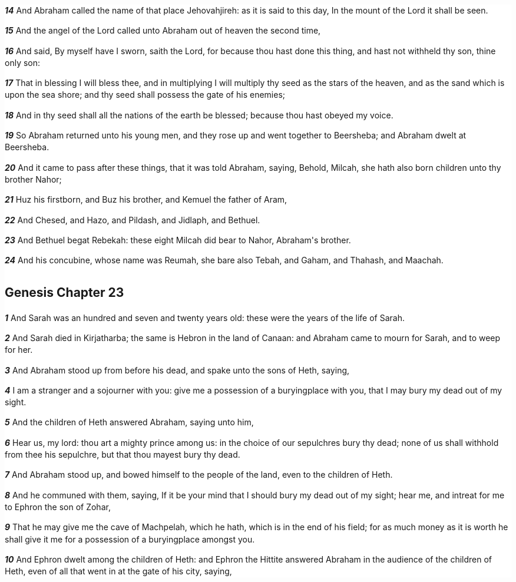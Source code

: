 ***14*** And Abraham called the name of that place Jehovahjireh: as it is said to this day, In the mount of the Lord it shall be seen.

***15*** And the angel of the Lord called unto Abraham out of heaven the second time,

***16*** And said, By myself have I sworn, saith the Lord, for because thou hast done this thing, and hast not withheld thy son, thine only son:

***17*** That in blessing I will bless thee, and in multiplying I will multiply thy seed as the stars of the heaven, and as the sand which is upon the sea shore; and thy seed shall possess the gate of his enemies;

***18*** And in thy seed shall all the nations of the earth be blessed; because thou hast obeyed my voice.

***19*** So Abraham returned unto his young men, and they rose up and went together to Beersheba; and Abraham dwelt at Beersheba.

***20*** And it came to pass after these things, that it was told Abraham, saying, Behold, Milcah, she hath also born children unto thy brother Nahor;

***21*** Huz his firstborn, and Buz his brother, and Kemuel the father of Aram,

***22*** And Chesed, and Hazo, and Pildash, and Jidlaph, and Bethuel.

***23*** And Bethuel begat Rebekah: these eight Milcah did bear to Nahor, Abraham's brother.

***24*** And his concubine, whose name was Reumah, she bare also Tebah, and Gaham, and Thahash, and Maachah.


## Genesis Chapter 23

***1*** And Sarah was an hundred and seven and twenty years old: these were the years of the life of Sarah.

***2*** And Sarah died in Kirjatharba; the same is Hebron in the land of Canaan: and Abraham came to mourn for Sarah, and to weep for her.

***3*** And Abraham stood up from before his dead, and spake unto the sons of Heth, saying,

***4*** I am a stranger and a sojourner with you: give me a possession of a buryingplace with you, that I may bury my dead out of my sight.

***5*** And the children of Heth answered Abraham, saying unto him,

***6*** Hear us, my lord: thou art a mighty prince among us: in the choice of our sepulchres bury thy dead; none of us shall withhold from thee his sepulchre, but that thou mayest bury thy dead.

***7*** And Abraham stood up, and bowed himself to the people of the land, even to the children of Heth.

***8*** And he communed with them, saying, If it be your mind that I should bury my dead out of my sight; hear me, and intreat for me to Ephron the son of Zohar,

***9*** That he may give me the cave of Machpelah, which he hath, which is in the end of his field; for as much money as it is worth he shall give it me for a possession of a buryingplace amongst you.

***10*** And Ephron dwelt among the children of Heth: and Ephron the Hittite answered Abraham in the audience of the children of Heth, even of all that went in at the gate of his city, saying,
